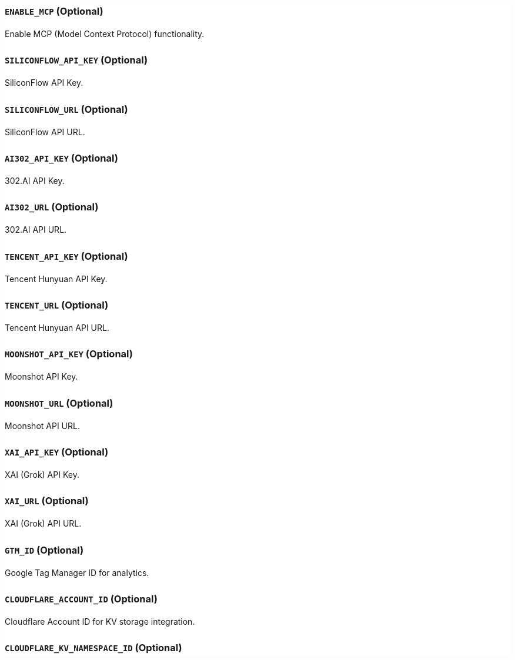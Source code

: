 ### `ENABLE_MCP` (Optional)

Enable MCP (Model Context Protocol) functionality.

### `SILICONFLOW_API_KEY` (Optional)

SiliconFlow API Key.

### `SILICONFLOW_URL` (Optional)

SiliconFlow API URL.

### `AI302_API_KEY` (Optional)

302.AI API Key.

### `AI302_URL` (Optional)

302.AI API URL.

### `TENCENT_API_KEY` (Optional)

Tencent Hunyuan API Key.

### `TENCENT_URL` (Optional)

Tencent Hunyuan API URL.

### `MOONSHOT_API_KEY` (Optional)

Moonshot API Key.

### `MOONSHOT_URL` (Optional)

Moonshot API URL.

### `XAI_API_KEY` (Optional)

XAI (Grok) API Key.

### `XAI_URL` (Optional)

XAI (Grok) API URL.

### `GTM_ID` (Optional)

Google Tag Manager ID for analytics.

### `CLOUDFLARE_ACCOUNT_ID` (Optional)

Cloudflare Account ID for KV storage integration.

### `CLOUDFLARE_KV_NAMESPACE_ID` (Optional)
